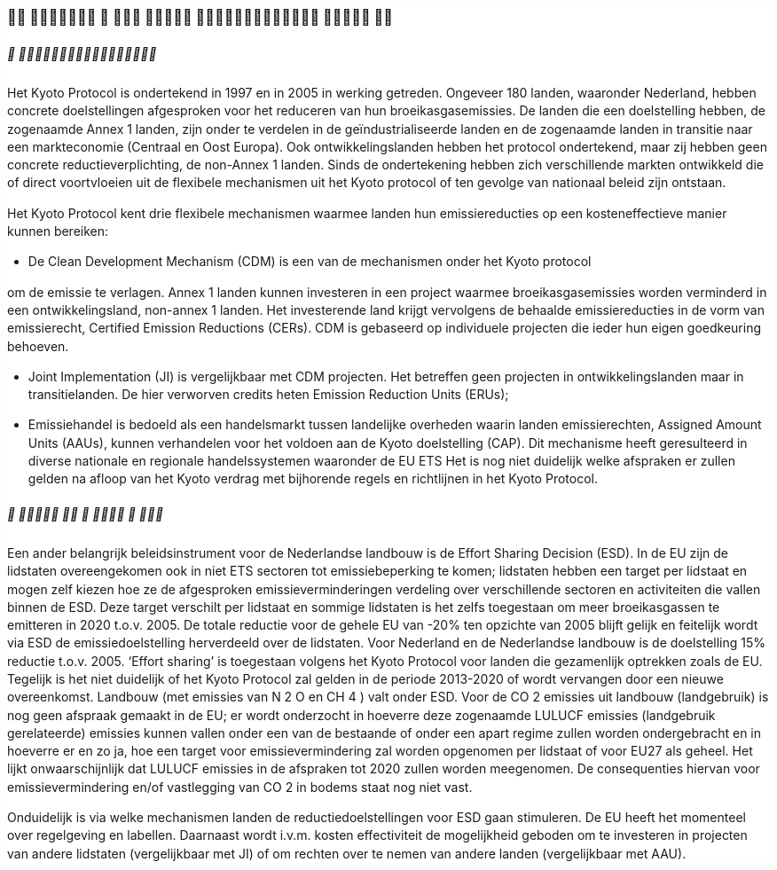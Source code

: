 ###         

#####   

Het Kyoto Protocol is ondertekend in 1997 en in 2005 in werking getreden. Ongeveer 180 landen, waaronder Nederland, hebben concrete doelstellingen afgesproken voor het reduceren van hun broeikasgasemissies. De landen die een doelstelling hebben, de zogenaamde Annex 1 landen, zijn onder te verdelen in de geïndustrialiseerde landen en de zogenaamde landen in transitie naar een markteconomie (Centraal en Oost Europa). Ook ontwikkelingslanden hebben het protocol ondertekend, maar zij hebben geen concrete reductieverplichting, de non-Annex 1 landen. Sinds de ondertekening hebben zich verschillende markten ontwikkeld die of direct voortvloeien uit de flexibele mechanismen uit het Kyoto protocol of ten gevolge van nationaal beleid zijn ontstaan. 

Het Kyoto Protocol kent drie flexibele mechanismen waarmee landen hun emissiereducties op een kosteneffectieve manier kunnen bereiken: 

- De Clean Development Mechanism (CDM) is een van de mechanismen onder het Kyoto protocol 


 om de emissie te verlagen. Annex 1 landen kunnen investeren in een project waarmee broeikasgasemissies worden verminderd in een ontwikkelingsland, non-annex 1 landen. Het investerende land krijgt vervolgens de behaalde emissiereducties in de vorm van emissierecht, Certified Emission Reductions (CERs). CDM is gebaseerd op individuele projecten die ieder hun eigen goedkeuring behoeven. 

- Joint Implementation (JI) is vergelijkbaar met CDM projecten. Het betreffen geen projecten in     ontwikkelingslanden maar in transitielanden. De hier verworven credits heten Emission     Reduction Units (ERUs); 

- Emissiehandel is bedoeld als een handelsmarkt tussen landelijke overheden waarin landen     emissierechten, Assigned Amount Units (AAUs), kunnen verhandelen voor het voldoen aan de     Kyoto doelstelling (CAP). Dit mechanisme heeft geresulteerd in diverse nationale en regionale     handelssystemen waaronder de EU ETS Het is nog niet duidelijk welke afspraken er zullen gelden na afloop van het Kyoto verdrag met bijhorende regels en richtlijnen in het Kyoto Protocol. 

#####        

Een ander belangrijk beleidsinstrument voor de Nederlandse landbouw is de Effort Sharing Decision (ESD). In de EU zijn de lidstaten overeengekomen ook in niet ETS sectoren tot emissiebeperking te komen; lidstaten hebben een target per lidstaat en mogen zelf kiezen hoe ze de afgesproken emissieverminderingen verdeling over verschillende sectoren en activiteiten die vallen binnen de ESD. Deze target verschilt per lidstaat en sommige lidstaten is het zelfs toegestaan om meer broeikasgassen te emitteren in 2020 t.o.v. 2005. De totale reductie voor de gehele EU van -20% ten opzichte van 2005 blijft gelijk en feitelijk wordt via ESD de emissiedoelstelling herverdeeld over de lidstaten. Voor Nederland en de Nederlandse landbouw is de doelstelling 15% reductie t.o.v. 2005. ‘Effort sharing’ is toegestaan volgens het Kyoto Protocol voor landen die gezamenlijk optrekken zoals de EU. Tegelijk is het niet duidelijk of het Kyoto Protocol zal gelden in de periode 2013-2020 of wordt vervangen door een nieuwe overeenkomst. Landbouw (met emissies van N 2 O en CH 4 ) valt onder ESD. Voor de CO 2 emissies uit landbouw (landgebruik) is nog geen afspraak gemaakt in de EU; er wordt onderzocht in hoeverre deze zogenaamde LULUCF emissies (landgebruik gerelateerde) emissies kunnen vallen onder een van de bestaande of onder een apart regime zullen worden ondergebracht en in hoeverre er en zo ja, hoe een target voor emissievermindering zal worden opgenomen per lidstaat of voor EU27 als geheel. Het lijkt onwaarschijnlijk dat LULUCF emissies in de afspraken tot 2020 zullen worden meegenomen. De consequenties hiervan voor emissievermindering en/of vastlegging van CO 2 in bodems staat nog niet vast. 

Onduidelijk is via welke mechanismen landen de reductiedoelstellingen voor ESD gaan stimuleren. De EU heeft het momenteel over regelgeving en labellen. Daarnaast wordt i.v.m. kosten effectiviteit de mogelijkheid geboden om te investeren in projecten van andere lidstaten (vergelijkbaar met JI) of om rechten over te nemen van andere landen (vergelijkbaar met AAU). 
